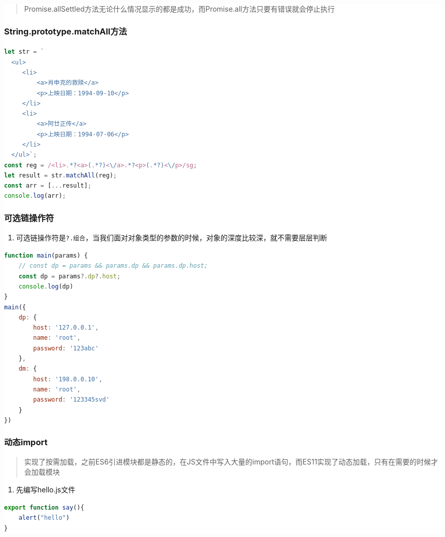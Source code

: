 > Promise.allSettled方法无论什么情况显示的都是成功，而Promise.all方法只要有错误就会停止执行

### String.prototype.matchAll方法

```javascript
let str = `
  <ul>
     <li>
         <a>肖申克的救赎</a>
         <p>上映日期：1994-09-10</p>
     </li>
     <li>
         <a>阿廿正传</a>
         <p>上映日期：1994-07-06</p>
     </li>
  </ul>`;
const reg = /<li>.*?<a>(.*?)<\/a>.*?<p>(.*?)<\/p>/sg;
let result = str.matchAll(reg);
const arr = [...result];
console.log(arr);
```

### 可选链操作符

1. 可选链操作符是`?.组合`，当我们面对对象类型的参数的时候，对象的深度比较深，就不需要层层判断

```javascript
function main(params) {
    // const dp = params && params.dp && params.dp.host;
    const dp = params?.dp?.host;
    console.log(dp)
}
main({
    dp: {
        host: '127.0.0.1',
        name: 'root',
        password: '123abc'
    },
    dm: {
        host: '198.0.0.10',
        name: 'root',
        password: '123345svd'
    }
})
```

### 动态import

> 实现了按需加载，之前ES6引进模块都是静态的，在JS文件中写入大量的import语句，而ES11实现了动态加载，只有在需要的时候才会加载模块

1. 先编写hello.js文件

```javascript
export function say(){
    alert("hello")
}
```
